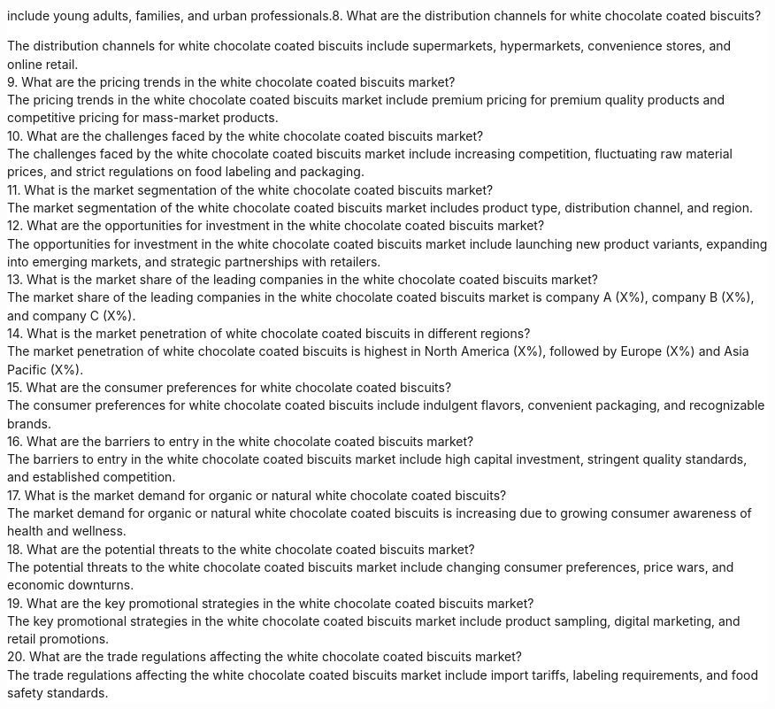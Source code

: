 include young adults, families, and urban professionals.</div>8. What are the distribution channels for white chocolate coated biscuits?<div>The distribution channels for white chocolate coated biscuits include supermarkets, hypermarkets, convenience stores, and online retail.</div>9. What are the pricing trends in the white chocolate coated biscuits market?<div>The pricing trends in the white chocolate coated biscuits market include premium pricing for premium quality products and competitive pricing for mass-market products.</div>10. What are the challenges faced by the white chocolate coated biscuits market?<div>The challenges faced by the white chocolate coated biscuits market include increasing competition, fluctuating raw material prices, and strict regulations on food labeling and packaging.</div>11. What is the market segmentation of the white chocolate coated biscuits market?<div>The market segmentation of the white chocolate coated biscuits market includes product type, distribution channel, and region.</div>12. What are the opportunities for investment in the white chocolate coated biscuits market?<div>The opportunities for investment in the white chocolate coated biscuits market include launching new product variants, expanding into emerging markets, and strategic partnerships with retailers.</div>13. What is the market share of the leading companies in the white chocolate coated biscuits market?<div>The market share of the leading companies in the white chocolate coated biscuits market is company A (X%), company B (X%), and company C (X%).</div>14. What is the market penetration of white chocolate coated biscuits in different regions?<div>The market penetration of white chocolate coated biscuits is highest in North America (X%), followed by Europe (X%) and Asia Pacific (X%).</div>15. What are the consumer preferences for white chocolate coated biscuits?<div>The consumer preferences for white chocolate coated biscuits include indulgent flavors, convenient packaging, and recognizable brands.</div>16. What are the barriers to entry in the white chocolate coated biscuits market?<div>The barriers to entry in the white chocolate coated biscuits market include high capital investment, stringent quality standards, and established competition.</div>17. What is the market demand for organic or natural white chocolate coated biscuits?<div>The market demand for organic or natural white chocolate coated biscuits is increasing due to growing consumer awareness of health and wellness.</div>18. What are the potential threats to the white chocolate coated biscuits market?<div>The potential threats to the white chocolate coated biscuits market include changing consumer preferences, price wars, and economic downturns.</div>19. What are the key promotional strategies in the white chocolate coated biscuits market?<div>The key promotional strategies in the white chocolate coated biscuits market include product sampling, digital marketing, and retail promotions.</div>20. What are the trade regulations affecting the white chocolate coated biscuits market?<div>The trade regulations affecting the white chocolate coated biscuits market include import tariffs, labeling requirements, and food safety standards.</div></strong></p>
